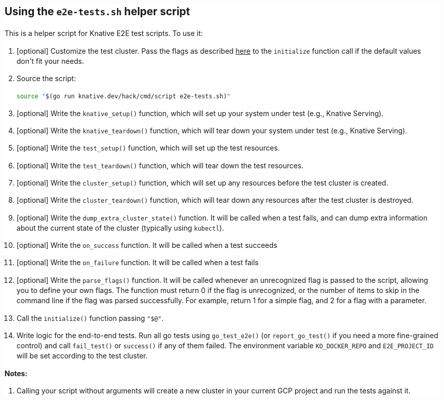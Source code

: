 ## Using the `e2e-tests.sh` helper script

This is a helper script for Knative E2E test scripts. To use it:

1. [optional] Customize the test cluster. Pass the flags as described
   [here](https://github.com/knative/toolbox/blob/main/kntest/pkg/kubetest2/gke/README.md) to the `initialize` function
   call if the default values don't fit your needs.

1. Source the script:
    ```bash
    source "$(go run knative.dev/hack/cmd/script e2e-tests.sh)"
    ```

1. [optional] Write the `knative_setup()` function, which will set up your
   system under test (e.g., Knative Serving).

1. [optional] Write the `knative_teardown()` function, which will tear down your
   system under test (e.g., Knative Serving).

1. [optional] Write the `test_setup()` function, which will set up the test
   resources.

1. [optional] Write the `test_teardown()` function, which will tear down the
   test resources.

1. [optional] Write the `cluster_setup()` function, which will set up any
   resources before the test cluster is created.

1. [optional] Write the `cluster_teardown()` function, which will tear down any
   resources after the test cluster is destroyed.

1. [optional] Write the `dump_extra_cluster_state()` function. It will be called
   when a test fails, and can dump extra information about the current state of
   the cluster (typically using `kubectl`).

1. [optional] Write the `on_success` function. It will be called when a test succeeds

1. [optional] Write the `on_failure` function. It will be called when a test fails

1. [optional] Write the `parse_flags()` function. It will be called whenever an
   unrecognized flag is passed to the script, allowing you to define your own
   flags. The function must return 0 if the flag is unrecognized, or the number
   of items to skip in the command line if the flag was parsed successfully. For
   example, return 1 for a simple flag, and 2 for a flag with a parameter.

1. Call the `initialize()` function passing `"$@"`.

1. Write logic for the end-to-end tests. Run all go tests using `go_test_e2e()`
   (or `report_go_test()` if you need a more fine-grained control) and call
   `fail_test()` or `success()` if any of them failed. The environment variable
   `KO_DOCKER_REPO` and `E2E_PROJECT_ID` will be set according to the test
   cluster.

**Notes:**

1. Calling your script without arguments will create a new cluster in your
   current GCP project and run the tests against it.
